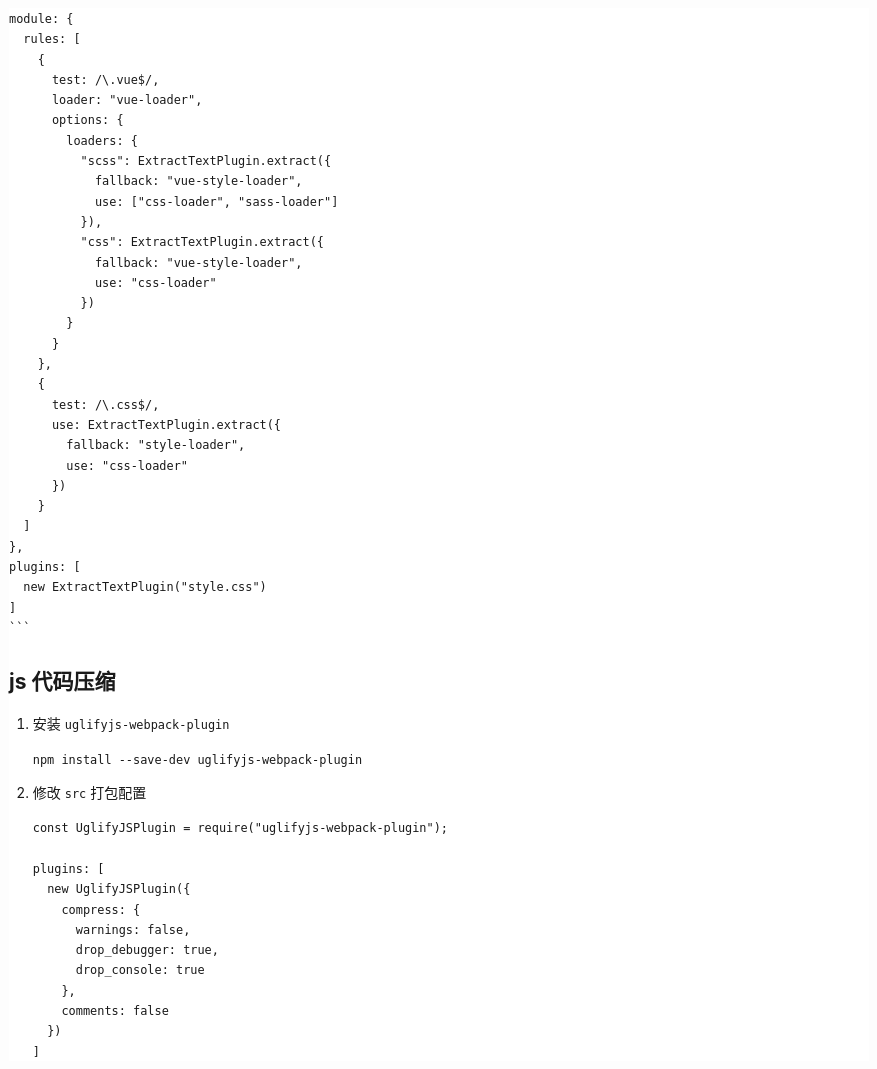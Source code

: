     module: {
      rules: [
        {
          test: /\.vue$/,
          loader: "vue-loader",
          options: {
            loaders: {
              "scss": ExtractTextPlugin.extract({
                fallback: "vue-style-loader",
                use: ["css-loader", "sass-loader"]
              }),
              "css": ExtractTextPlugin.extract({
                fallback: "vue-style-loader",
                use: "css-loader"
              })
            }
          }
        },
        {
          test: /\.css$/,
          use: ExtractTextPlugin.extract({
            fallback: "style-loader",
            use: "css-loader"
          })
        }
      ]
    },
    plugins: [
      new ExtractTextPlugin("style.css")
    ]
    ```

## js 代码压缩
1. 安装 `uglifyjs-webpack-plugin`
    ```
    npm install --save-dev uglifyjs-webpack-plugin
    ```
2. 修改 `src` 打包配置
    ```
    const UglifyJSPlugin = require("uglifyjs-webpack-plugin");
   
    plugins: [
      new UglifyJSPlugin({
        compress: {
          warnings: false,
          drop_debugger: true,
          drop_console: true
        },
        comments: false
      })
    ]
    ```
    